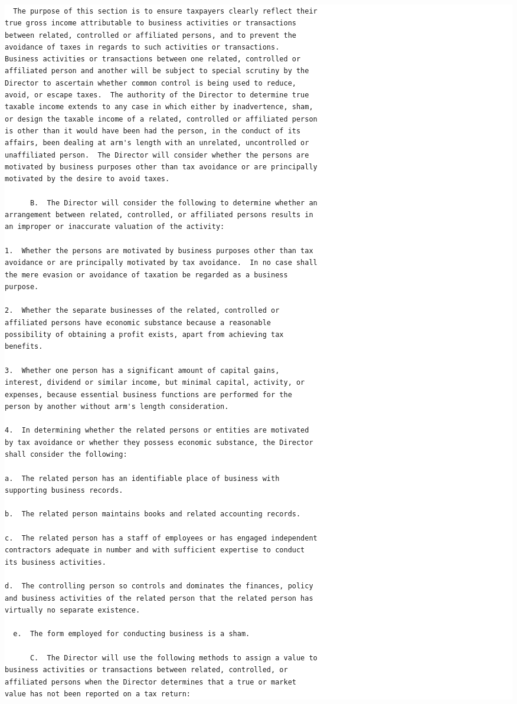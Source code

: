       The purpose of this section is to ensure taxpayers clearly reflect their  
    true gross income attributable to business activities or transactions  
    between related, controlled or affiliated persons, and to prevent the  
    avoidance of taxes in regards to such activities or transactions.  
    Business activities or transactions between one related, controlled or  
    affiliated person and another will be subject to special scrutiny by the  
    Director to ascertain whether common control is being used to reduce,  
    avoid, or escape taxes.  The authority of the Director to determine true  
    taxable income extends to any case in which either by inadvertence, sham,  
    or design the taxable income of a related, controlled or affiliated person  
    is other than it would have been had the person, in the conduct of its  
    affairs, been dealing at arm's length with an unrelated, uncontrolled or  
    unaffiliated person.  The Director will consider whether the persons are  
    motivated by business purposes other than tax avoidance or are principally  
    motivated by the desire to avoid taxes.  
  
          B.  The Director will consider the following to determine whether an  
    arrangement between related, controlled, or affiliated persons results in  
    an improper or inaccurate valuation of the activity:  
  
    1.  Whether the persons are motivated by business purposes other than tax  
    avoidance or are principally motivated by tax avoidance.  In no case shall  
    the mere evasion or avoidance of taxation be regarded as a business  
    purpose.  
  
    2.  Whether the separate businesses of the related, controlled or  
    affiliated persons have economic substance because a reasonable  
    possibility of obtaining a profit exists, apart from achieving tax  
    benefits.  
  
    3.  Whether one person has a significant amount of capital gains,  
    interest, dividend or similar income, but minimal capital, activity, or  
    expenses, because essential business functions are performed for the  
    person by another without arm's length consideration.  
  
    4.  In determining whether the related persons or entities are motivated  
    by tax avoidance or whether they possess economic substance, the Director  
    shall consider the following:  
  
    a.  The related person has an identifiable place of business with  
    supporting business records.  
  
    b.  The related person maintains books and related accounting records.  
  
    c.  The related person has a staff of employees or has engaged independent  
    contractors adequate in number and with sufficient expertise to conduct  
    its business activities.  
  
    d.  The controlling person so controls and dominates the finances, policy  
    and business activities of the related person that the related person has  
    virtually no separate existence.  
  
      e.  The form employed for conducting business is a sham.  
  
          C.  The Director will use the following methods to assign a value to  
    business activities or transactions between related, controlled, or  
    affiliated persons when the Director determines that a true or market  
    value has not been reported on a tax return:  
  